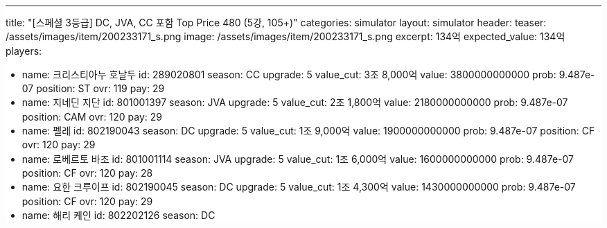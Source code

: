 ---
title: "[스페셜 3등급] DC, JVA, CC 포함 Top Price 480 (5강, 105+)"
categories: simulator
layout: simulator
header:
  teaser: /assets/images/item/200233171_s.png
  image: /assets/images/item/200233171_s.png
excerpt: 134억
expected_value: 134억
players:
  - name: 크리스티아누 호날두
    id: 289020801
    season: CC
    upgrade: 5
    value_cut: 3조 8,000억
    value: 3800000000000
    prob: 9.487e-07
    position: ST
    ovr: 119
    pay: 29
  - name: 지네딘 지단
    id: 801001397
    season: JVA
    upgrade: 5
    value_cut: 2조 1,800억
    value: 2180000000000
    prob: 9.487e-07
    position: CAM
    ovr: 120
    pay: 29
  - name: 펠레
    id: 802190043
    season: DC
    upgrade: 5
    value_cut: 1조 9,000억
    value: 1900000000000
    prob: 9.487e-07
    position: CF
    ovr: 120
    pay: 29
  - name: 로베르토 바조
    id: 801001114
    season: JVA
    upgrade: 5
    value_cut: 1조 6,000억
    value: 1600000000000
    prob: 9.487e-07
    position: CF
    ovr: 120
    pay: 28
  - name: 요한 크루이프
    id: 802190045
    season: DC
    upgrade: 5
    value_cut: 1조 4,300억
    value: 1430000000000
    prob: 9.487e-07
    position: CF
    ovr: 120
    pay: 29
  - name: 해리 케인
    id: 802202126
    season: DC